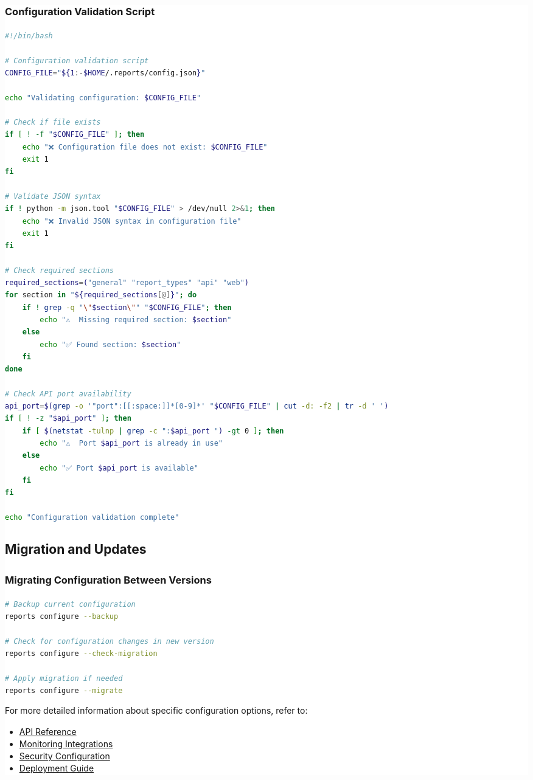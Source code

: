 ### Configuration Validation Script
```bash
#!/bin/bash

# Configuration validation script
CONFIG_FILE="${1:-$HOME/.reports/config.json}"

echo "Validating configuration: $CONFIG_FILE"

# Check if file exists
if [ ! -f "$CONFIG_FILE" ]; then
    echo "❌ Configuration file does not exist: $CONFIG_FILE"
    exit 1
fi

# Validate JSON syntax
if ! python -m json.tool "$CONFIG_FILE" > /dev/null 2>&1; then
    echo "❌ Invalid JSON syntax in configuration file"
    exit 1
fi

# Check required sections
required_sections=("general" "report_types" "api" "web")
for section in "${required_sections[@]}"; do
    if ! grep -q "\"$section\"" "$CONFIG_FILE"; then
        echo "⚠️  Missing required section: $section"
    else
        echo "✅ Found section: $section"
    fi
done

# Check API port availability
api_port=$(grep -o '"port":[[:space:]]*[0-9]*' "$CONFIG_FILE" | cut -d: -f2 | tr -d ' ')
if [ ! -z "$api_port" ]; then
    if [ $(netstat -tulnp | grep -c ":$api_port ") -gt 0 ]; then
        echo "⚠️  Port $api_port is already in use"
    else
        echo "✅ Port $api_port is available"
    fi
fi

echo "Configuration validation complete"
```

## Migration and Updates

### Migrating Configuration Between Versions
```bash
# Backup current configuration
reports configure --backup

# Check for configuration changes in new version
reports configure --check-migration

# Apply migration if needed
reports configure --migrate
```

For more detailed information about specific configuration options, refer to:
- [API Reference](api-reference.md)
- [Monitoring Integrations](integrations.md)
- [Security Configuration](security.md)
- [Deployment Guide](deployment.md)